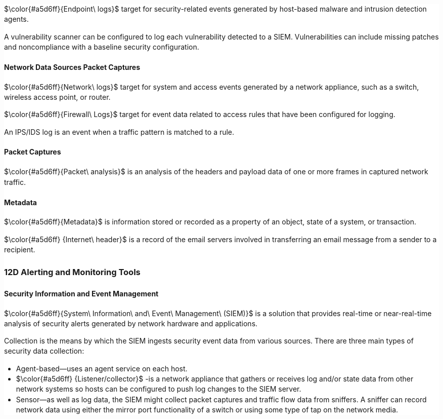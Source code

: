 $\color{#a5d6ff}{Endpoint\ logs}$ target for security-related events generated by host-based malware and intrusion detection agents.

A vulnerability scanner can be configured to log each vulnerability detected to a SIEM. Vulnerabilities can include missing patches and noncompliance with a baseline security configuration.

#### Network Data Sources Packet Captures
$\color{#a5d6ff}{Network\ logs}$ target for system and access events generated by a network appliance, such as a switch, wireless access point, or router.

$\color{#a5d6ff}{Firewall\ Logs}$ target for event data related to access rules that have been configured for logging.

An IPS/IDS log is an event when a traffic pattern is matched to a rule.

#### Packet Captures
$\color{#a5d6ff}{Packet\ analysis}$ is an analysis of the headers and payload data of one or more frames in captured network traffic.

#### Metadata
$\color{#a5d6ff}{Metadata}$ is information stored or recorded as a property of an object, state of a system, or transaction.

$\color{#a5d6ff} {Internet\ header}$ is a record of the email servers involved in transferring an email message from a sender to a recipient.

### 12D Alerting and Monitoring Tools
#### Security Information and Event Management
$\color{#a5d6ff}{System\ Information\ and\ Event\ Management\ (SIEM)}$ is a solution that provides real-time or near-real-time analysis of security alerts generated by network hardware and applications.

Collection is the means by which the SIEM ingests security event data from various sources. There are three main types of security data collection:
* Agent-based—uses an agent service on each host.
* $\color{#a5d6ff} {Listener/collector}$ -is a network appliance that gathers or receives log and/or state data from other network systems so hosts can be configured to push log changes to the SIEM server. 
* Sensor—as well as log data, the SIEM might collect packet captures and traffic flow data from sniffers. A sniffer can record network data using either the mirror port functionality of a switch or using some type of tap on the network media.

